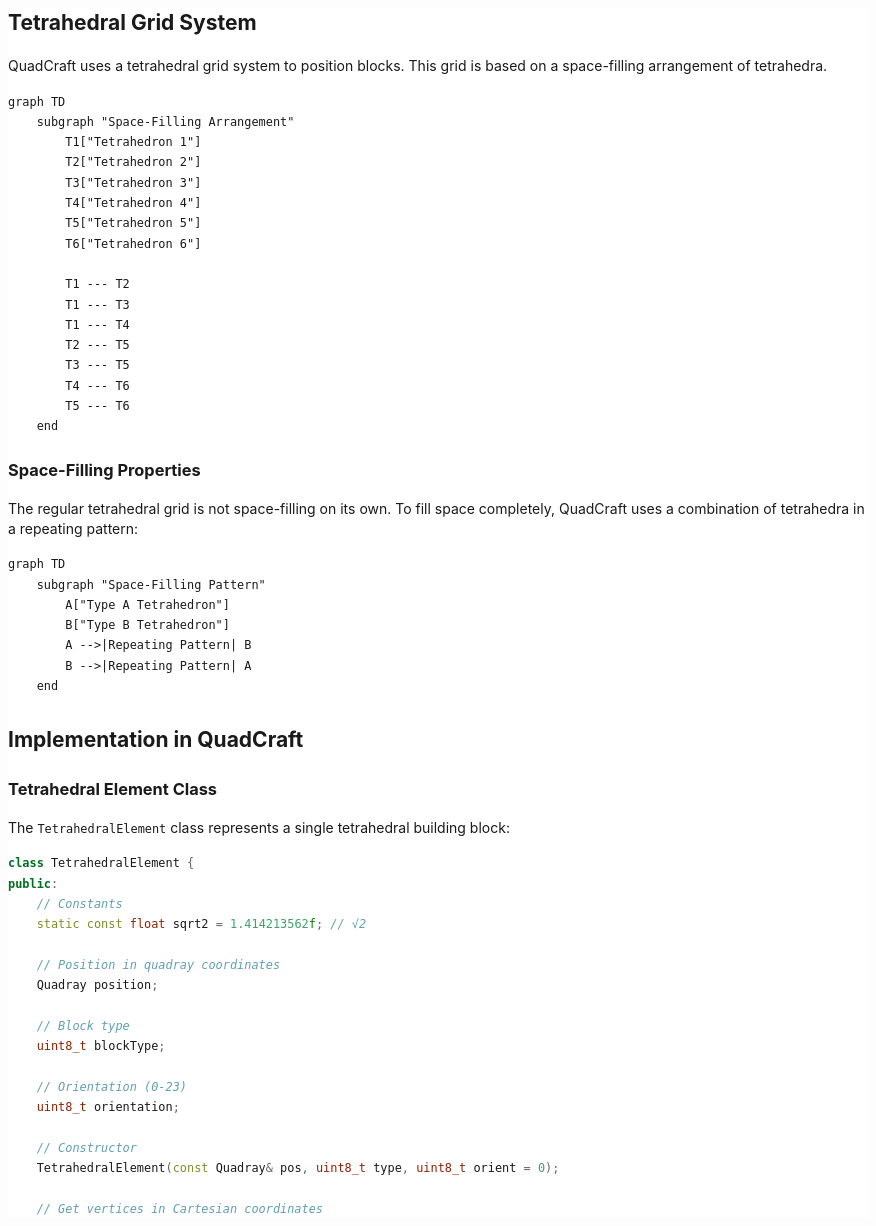 ## Tetrahedral Grid System

QuadCraft uses a tetrahedral grid system to position blocks. This grid is based on a space-filling arrangement of tetrahedra.

```mermaid
graph TD
    subgraph "Space-Filling Arrangement"
        T1["Tetrahedron 1"]
        T2["Tetrahedron 2"]
        T3["Tetrahedron 3"]
        T4["Tetrahedron 4"]
        T5["Tetrahedron 5"]
        T6["Tetrahedron 6"]
        
        T1 --- T2
        T1 --- T3
        T1 --- T4
        T2 --- T5
        T3 --- T5
        T4 --- T6
        T5 --- T6
    end
```

### Space-Filling Properties

The regular tetrahedral grid is not space-filling on its own. To fill space completely, QuadCraft uses a combination of tetrahedra in a repeating pattern:

```mermaid
graph TD
    subgraph "Space-Filling Pattern"
        A["Type A Tetrahedron"]
        B["Type B Tetrahedron"]
        A -->|Repeating Pattern| B
        B -->|Repeating Pattern| A
    end
```

## Implementation in QuadCraft

### Tetrahedral Element Class

The `TetrahedralElement` class represents a single tetrahedral building block:

```cpp
class TetrahedralElement {
public:
    // Constants
    static const float sqrt2 = 1.414213562f; // √2
    
    // Position in quadray coordinates
    Quadray position;
    
    // Block type
    uint8_t blockType;
    
    // Orientation (0-23)
    uint8_t orientation;
    
    // Constructor
    TetrahedralElement(const Quadray& pos, uint8_t type, uint8_t orient = 0);
    
    // Get vertices in Cartesian coordinates
```